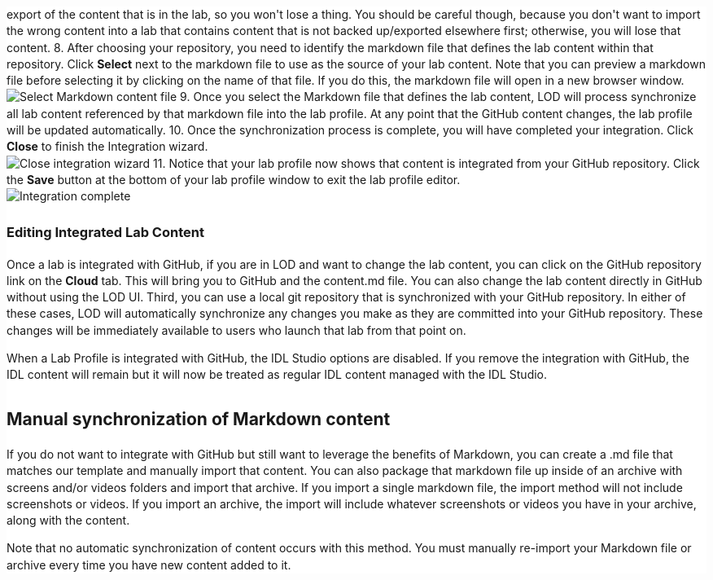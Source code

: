 export of the content that is in the lab, so you won't lose a thing. You should
be careful though, because you don't want to import the wrong content into a lab
that contains content that is not backed up/exported elsewhere first; otherwise,
you will lose that content.
8. After choosing your repository, you need to identify the markdown file that
defines the lab content within that repository. Click **Select** next to the
markdown file to use as the source of your lab content. Note that you can
preview a markdown file before selecting it by clicking on the name of that
file. If you do this, the markdown file will open in a new browser window.<br/>
![Select Markdown content file](media/integration/06-select-markdown-content-file.png "Select Markdown content file")
9. Once you select the Markdown file that defines the lab content, LOD will
process synchronize all lab content referenced by that markdown file into the
lab profile. At any point that the GitHub content changes, the lab profile will
be updated automatically.
10. Once the synchronization process is complete, you will have completed your
integration. Click **Close** to finish the Integration wizard.<br/>
![Close integration wizard](media/integration/07-close-integration-wizard.png "Close integration wizard")
11. Notice that your lab profile now shows that content is integrated from your
GitHub repository. Click the **Save** button at the bottom of your lab profile
window to exit the lab profile editor.<br/>
![Integration complete](media/integration/08-integration-complete.png "Integration complete")

### Editing Integrated Lab Content

Once a lab is integrated with GitHub, if you are in LOD and want to change the
lab content, you can click on the GitHub repository link on the **Cloud** tab.
This will bring you to GitHub and the content.md file. You can also change the
lab content directly in GitHub without using the LOD UI. Third, you can use a
local git repository that is synchronized with your GitHub repository. In either
of these cases, LOD will automatically synchronize any changes you make as they
are committed into your GitHub repository. These changes will be immediately
available to users who launch that lab from that point on.

When a Lab Profile is integrated with GitHub, the IDL Studio options are
disabled. If you remove the integration with GitHub, the IDL content will remain
but it will now be treated as regular IDL content managed with the IDL Studio.

## Manual synchronization of Markdown content

If you do not want to integrate with GitHub but still want to leverage the
benefits of Markdown, you can create a .md file that matches our template and
manually import that content. You can also package that markdown file up inside
of an archive with screens and/or videos folders and import that archive. If you
import a single markdown file, the import method will not include screenshots or
videos. If you import an archive, the import will include whatever screenshots
or videos you have in your archive, along with the content.

Note that no automatic synchronization of content occurs with this method. You
must manually re-import your Markdown file or archive every time you have new
content added to it.
